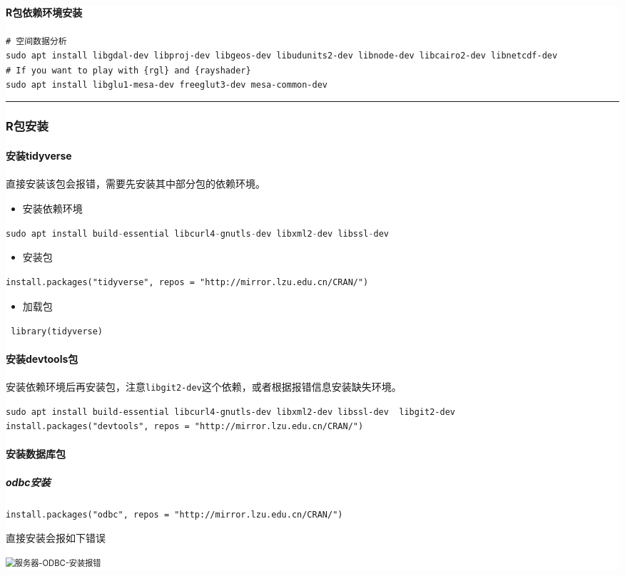 

#### R包依赖环境安装

```
# 空间数据分析
sudo apt install libgdal-dev libproj-dev libgeos-dev libudunits2-dev libnode-dev libcairo2-dev libnetcdf-dev
# If you want to play with {rgl} and {rayshader}
sudo apt install libglu1-mesa-dev freeglut3-dev mesa-common-dev
```

------



### R包安装

#### 安装tidyverse

直接安装该包会报错，需要先安装其中部分包的依赖环境。

- 安装依赖环境

```R
sudo apt install build-essential libcurl4-gnutls-dev libxml2-dev libssl-dev
```

- 安装包

```
install.packages("tidyverse", repos = "http://mirror.lzu.edu.cn/CRAN/")
```

- 加载包

```
 library(tidyverse)
```

#### 安装devtools包

安装依赖环境后再安装包，注意`libgit2-dev`这个依赖，或者根据报错信息安装缺失环境。

```
sudo apt install build-essential libcurl4-gnutls-dev libxml2-dev libssl-dev  libgit2-dev
install.packages("devtools", repos = "http://mirror.lzu.edu.cn/CRAN/")
```



#### 安装数据库包

##### odbc安装

```
install.packages("odbc", repos = "http://mirror.lzu.edu.cn/CRAN/")
```

直接安装会报如下错误

<img src="https://gitee.com/zhongyufei/photo-bed/raw/pic/img/%E6%9C%8D%E5%8A%A1%E5%99%A8-ODBC-%E5%AE%89%E8%A3%85%E6%8A%A5%E9%94%99.png" alt="服务器-ODBC-安装报错" style="zoom:80%;" />
